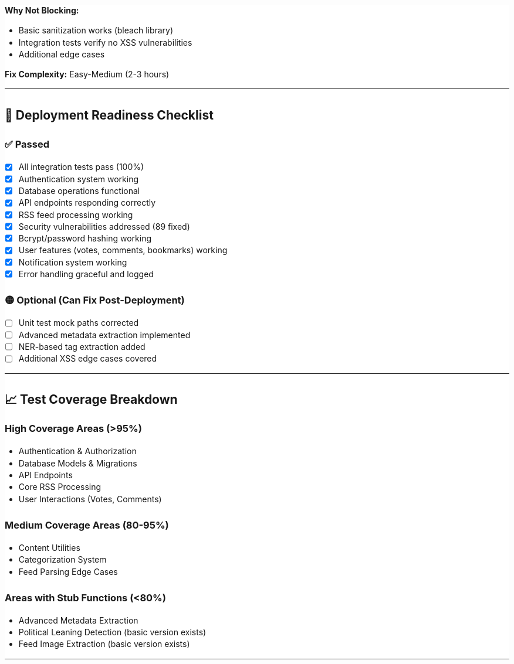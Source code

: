 **Why Not Blocking:**
- Basic sanitization works (bleach library)
- Integration tests verify no XSS vulnerabilities
- Additional edge cases

**Fix Complexity:** Easy-Medium (2-3 hours)

---

## 🚀 Deployment Readiness Checklist

### ✅ Passed
- [x] All integration tests pass (100%)
- [x] Authentication system working
- [x] Database operations functional  
- [x] API endpoints responding correctly
- [x] RSS feed processing working
- [x] Security vulnerabilities addressed (89 fixed)
- [x] Bcrypt/password hashing working
- [x] User features (votes, comments, bookmarks) working
- [x] Notification system working
- [x] Error handling graceful and logged

### 🟡 Optional (Can Fix Post-Deployment)
- [ ] Unit test mock paths corrected
- [ ] Advanced metadata extraction implemented
- [ ] NER-based tag extraction added
- [ ] Additional XSS edge cases covered

---

## 📈 Test Coverage Breakdown

### High Coverage Areas (>95%)
- Authentication & Authorization
- Database Models & Migrations
- API Endpoints
- Core RSS Processing
- User Interactions (Votes, Comments)

### Medium Coverage Areas (80-95%)
- Content Utilities
- Categorization System
- Feed Parsing Edge Cases

### Areas with Stub Functions (<80%)
- Advanced Metadata Extraction
- Political Leaning Detection (basic version exists)
- Feed Image Extraction (basic version exists)

---